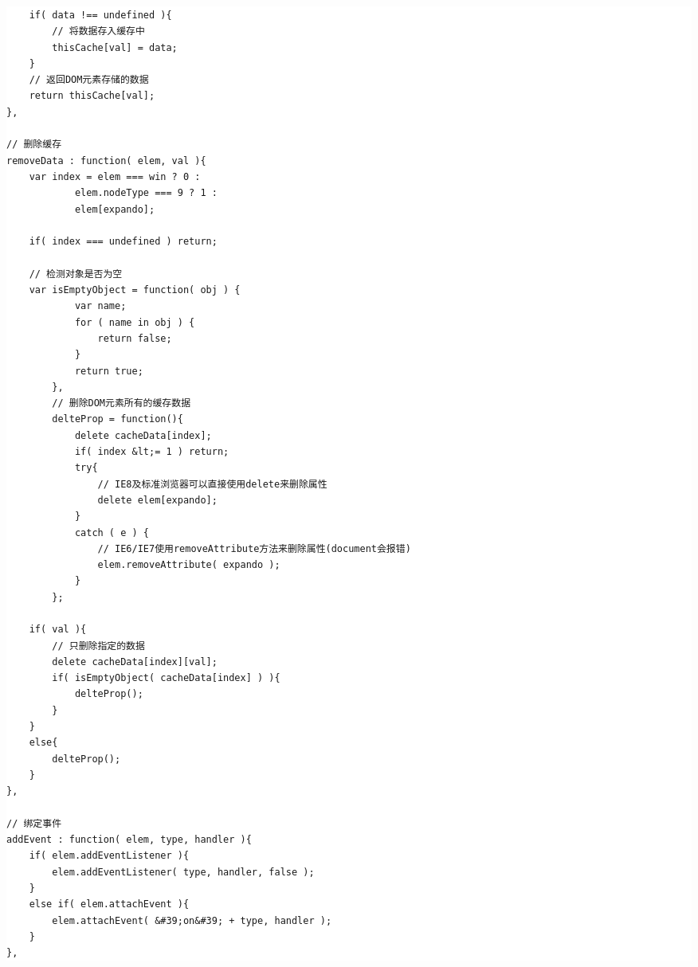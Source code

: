		if( data !== undefined ){
			// 将数据存入缓存中
			thisCache[val] = data;
		}
		// 返回DOM元素存储的数据
		return thisCache[val];
	},

	// 删除缓存
	removeData : function( elem, val ){
		var index = elem === win ? 0 :
				elem.nodeType === 9 ? 1 :
				elem[expando];

		if( index === undefined ) return;

		// 检测对象是否为空
		var isEmptyObject = function( obj ) {
				var name;
				for ( name in obj ) {
					return false;
				}
				return true;
			},
			// 删除DOM元素所有的缓存数据
			delteProp = function(){
				delete cacheData[index];
				if( index &lt;= 1 ) return;
				try{
					// IE8及标准浏览器可以直接使用delete来删除属性
					delete elem[expando];
				}
				catch ( e ) {
					// IE6/IE7使用removeAttribute方法来删除属性(document会报错)
					elem.removeAttribute( expando );
				}
			};

		if( val ){
			// 只删除指定的数据
			delete cacheData[index][val];
			if( isEmptyObject( cacheData[index] ) ){
				delteProp();
			}
		}
		else{
			delteProp();
		}
	},

	// 绑定事件
	addEvent : function( elem, type, handler ){
		if( elem.addEventListener ){
			elem.addEventListener( type, handler, false );
		}
		else if( elem.attachEvent ){
			elem.attachEvent( &#39;on&#39; + type, handler );
		}
	},

